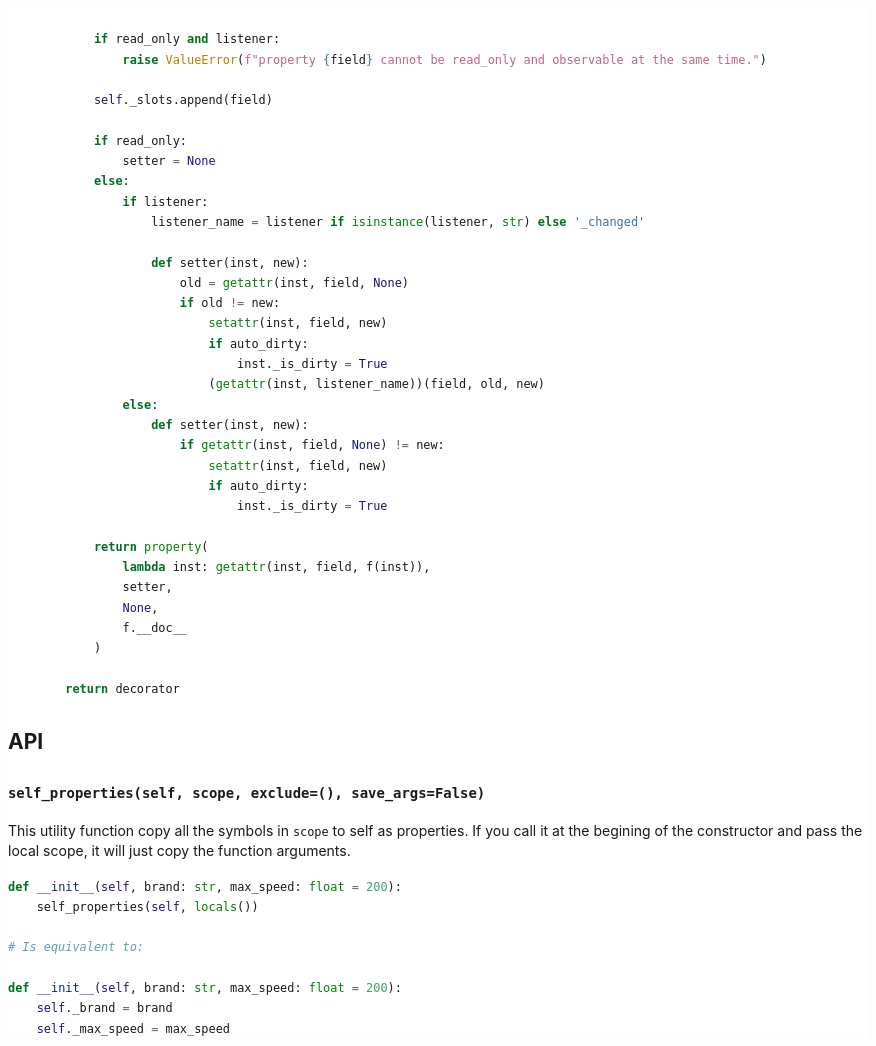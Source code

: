 ```python

            if read_only and listener:
                raise ValueError(f"property {field} cannot be read_only and observable at the same time.")

            self._slots.append(field)

            if read_only:
                setter = None
            else:
                if listener:
                    listener_name = listener if isinstance(listener, str) else '_changed'

                    def setter(inst, new):
                        old = getattr(inst, field, None)
                        if old != new:
                            setattr(inst, field, new)
                            if auto_dirty:
                                inst._is_dirty = True
                            (getattr(inst, listener_name))(field, old, new)
                else:
                    def setter(inst, new):
                        if getattr(inst, field, None) != new:
                            setattr(inst, field, new)
                            if auto_dirty:
                                inst._is_dirty = True

            return property(
                lambda inst: getattr(inst, field, f(inst)),
                setter,
                None,
                f.__doc__
            )

        return decorator

```

## API

### `self_properties(self, scope, exclude=(), save_args=False)`

This utility function copy all the symbols in `scope` to self as properties. If you call it at the begining of the constructor and pass the local scope, it will just copy the function arguments.

```python
def __init__(self, brand: str, max_speed: float = 200):
    self_properties(self, locals())

# Is equivalent to:

def __init__(self, brand: str, max_speed: float = 200):
    self._brand = brand
    self._max_speed = max_speed
```
